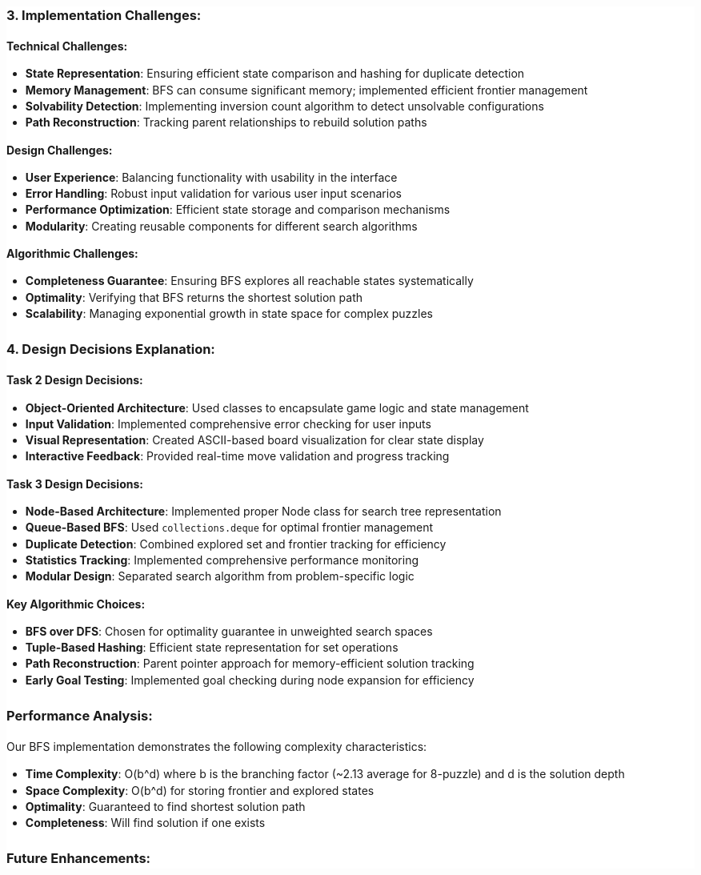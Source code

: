 ### 3. Implementation Challenges:

**Technical Challenges:**
- **State Representation**: Ensuring efficient state comparison and hashing for duplicate detection
- **Memory Management**: BFS can consume significant memory; implemented efficient frontier management
- **Solvability Detection**: Implementing inversion count algorithm to detect unsolvable configurations
- **Path Reconstruction**: Tracking parent relationships to rebuild solution paths

**Design Challenges:**
- **User Experience**: Balancing functionality with usability in the interface
- **Error Handling**: Robust input validation for various user input scenarios  
- **Performance Optimization**: Efficient state storage and comparison mechanisms
- **Modularity**: Creating reusable components for different search algorithms

**Algorithmic Challenges:**
- **Completeness Guarantee**: Ensuring BFS explores all reachable states systematically
- **Optimality**: Verifying that BFS returns the shortest solution path
- **Scalability**: Managing exponential growth in state space for complex puzzles

### 4. Design Decisions Explanation:

**Task 2 Design Decisions:**
- **Object-Oriented Architecture**: Used classes to encapsulate game logic and state management
- **Input Validation**: Implemented comprehensive error checking for user inputs
- **Visual Representation**: Created ASCII-based board visualization for clear state display
- **Interactive Feedback**: Provided real-time move validation and progress tracking

**Task 3 Design Decisions:**
- **Node-Based Architecture**: Implemented proper Node class for search tree representation
- **Queue-Based BFS**: Used `collections.deque` for optimal frontier management
- **Duplicate Detection**: Combined explored set and frontier tracking for efficiency
- **Statistics Tracking**: Implemented comprehensive performance monitoring
- **Modular Design**: Separated search algorithm from problem-specific logic

**Key Algorithmic Choices:**
- **BFS over DFS**: Chosen for optimality guarantee in unweighted search spaces
- **Tuple-Based Hashing**: Efficient state representation for set operations
- **Path Reconstruction**: Parent pointer approach for memory-efficient solution tracking
- **Early Goal Testing**: Implemented goal checking during node expansion for efficiency

### Performance Analysis:

Our BFS implementation demonstrates the following complexity characteristics:

- **Time Complexity**: O(b^d) where b is the branching factor (~2.13 average for 8-puzzle) and d is the solution depth
- **Space Complexity**: O(b^d) for storing frontier and explored states
- **Optimality**: Guaranteed to find shortest solution path
- **Completeness**: Will find solution if one exists

### Future Enhancements:
